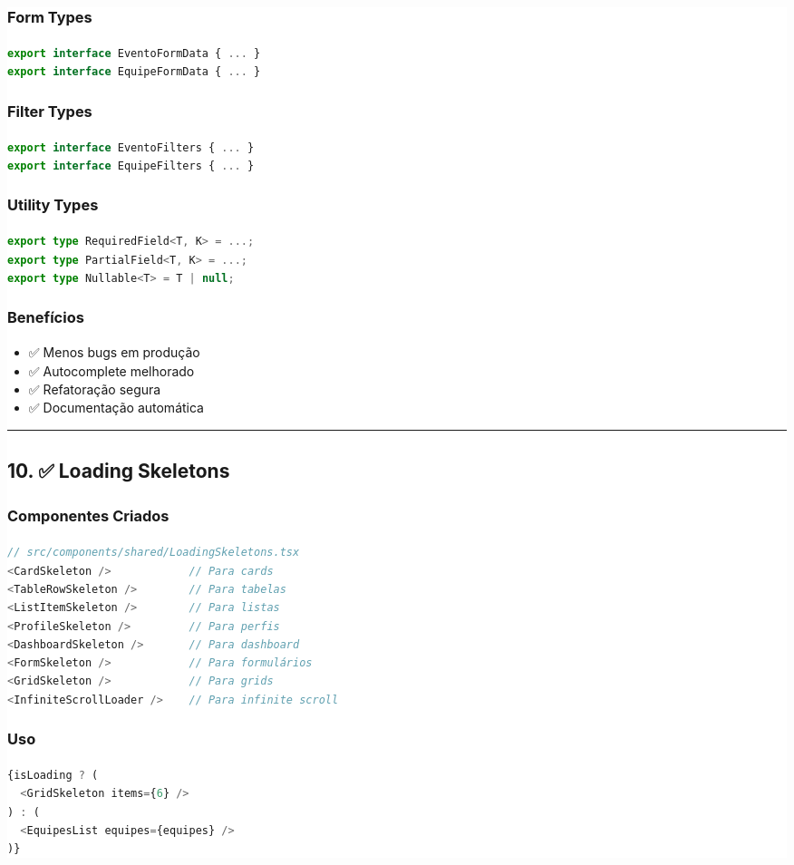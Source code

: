 ### Form Types

```typescript
export interface EventoFormData { ... }
export interface EquipeFormData { ... }
```

### Filter Types

```typescript
export interface EventoFilters { ... }
export interface EquipeFilters { ... }
```

### Utility Types

```typescript
export type RequiredField<T, K> = ...;
export type PartialField<T, K> = ...;
export type Nullable<T> = T | null;
```

### Benefícios

- ✅ Menos bugs em produção
- ✅ Autocomplete melhorado
- ✅ Refatoração segura
- ✅ Documentação automática

---

## 10. ✅ Loading Skeletons

### Componentes Criados

```typescript
// src/components/shared/LoadingSkeletons.tsx
<CardSkeleton />            // Para cards
<TableRowSkeleton />        // Para tabelas
<ListItemSkeleton />        // Para listas
<ProfileSkeleton />         // Para perfis
<DashboardSkeleton />       // Para dashboard
<FormSkeleton />            // Para formulários
<GridSkeleton />            // Para grids
<InfiniteScrollLoader />    // Para infinite scroll
```

### Uso

```typescript
{isLoading ? (
  <GridSkeleton items={6} />
) : (
  <EquipesList equipes={equipes} />
)}
```
